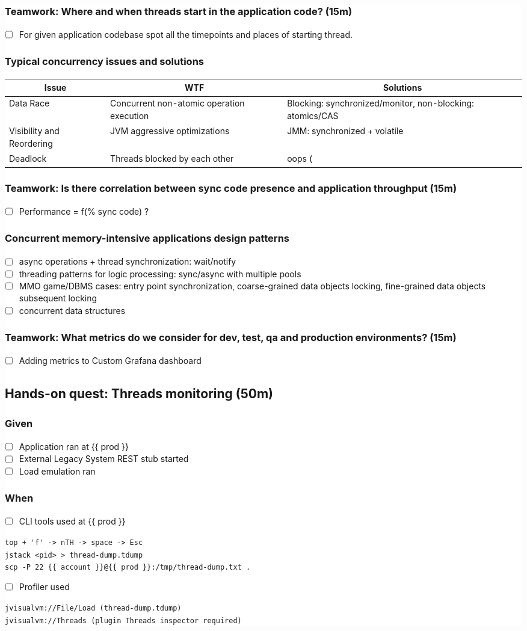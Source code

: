 ### Teamwork: Where and when threads start in the application code? (15m)
- [ ] For given application codebase spot all the timepoints and places of starting thread.

### Typical concurrency issues and solutions
| Issue | WTF | Solutions
|-------|-----|----------
| Data Race | Concurrent non-atomic operation execution | Blocking: synchronized/monitor, non-blocking: atomics/CAS  
| Visibility and Reordering | JVM aggressive optimizations | JMM: synchronized + volatile
| Deadlock | Threads blocked by each other | oops ( 

### Teamwork: Is there correlation between sync code presence and application throughput (15m)
- [ ] Performance = f(% sync code) ?

### Concurrent memory-intensive applications design patterns
- [ ] async operations + thread synchronization: wait/notify
- [ ] threading patterns for logic processing: sync/async with multiple pools
- [ ] MMO game/DBMS cases: entry point synchronization, coarse-grained data objects locking, fine-grained data objects subsequent locking 
- [ ] concurrent data structures

### Teamwork: What metrics do we consider for dev, test, qa and production environments? (15m)
- [ ] Adding metrics to Custom Grafana dashboard

## Hands-on quest: Threads monitoring (50m)
### Given
- [ ] Application ran at {{ prod }}
- [ ] External Legacy System REST stub started
- [ ] Load emulation ran

### When
- [ ] CLI tools used at {{ prod }}
```shell script
top + 'f' -> nTH -> space -> Esc
jstack <pid> > thread-dump.tdump
scp -P 22 {{ account }}@{{ prod }}:/tmp/thread-dump.txt .
```

- [ ] Profiler used
```shell script
jvisualvm://File/Load (thread-dump.tdump)
jvisualvm://Threads (plugin Threads inspector required)
```
